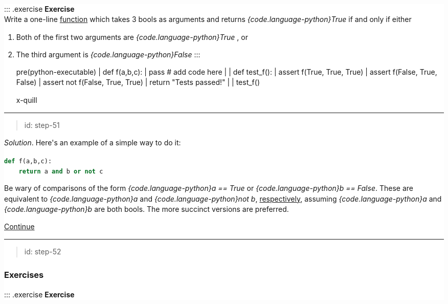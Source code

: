 ::: .exercise
**Exercise**  
Write a one-line [function](gloss:function) which takes 3 bools as arguments and returns _{code.language-python}True_ if and only if either 

1. Both of the first two arguments are _{code.language-python}True_ , or 
2. The third argument is _{code.language-python}False_
:::


    pre(python-executable)
      | def f(a,b,c):
      |     pass # add code here
      |
      | def test_f():
      |     assert f(True, True, True)
      |     assert f(False, True, False)
      |     assert not f(False, True, True)
      |     return "Tests passed!"
      |
      | test_f()

    x-quill

---
> id: step-51

*Solution*. Here's an example of a simple way to do it: 

``` python
def f(a,b,c):
    return a and b or not c
```

Be wary of comparisons of the form _{code.language-python}a == True_ or _{code.language-python}b == False_. These are equivalent to _{code.language-python}a_ and _{code.language-python}not b_, [respectively](gloss:respectively), assuming _{code.language-python}a_ and _{code.language-python}b_ are both bools. The more succinct versions are preferred. 

[Continue](btn:next)

---
> id: step-52

### Exercises

::: .exercise
**Exercise**  
